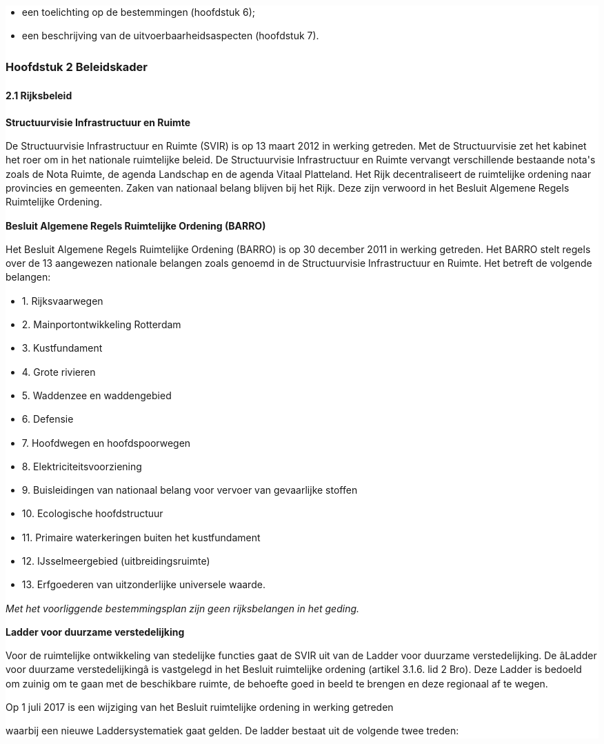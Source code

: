 * een toelichting op de bestemmingen (hoofdstuk 6);

* een beschrijving van de uitvoerbaarheidsaspecten (hoofdstuk 7).

### Hoofdstuk 2 Beleidskader

#### 2\.1 Rijksbeleid

**Structuurvisie Infrastructuur en Ruimte**

De Structuurvisie Infrastructuur en Ruimte (SVIR) is op 13 maart 2012 in werking getreden. Met de Structuurvisie zet het kabinet het roer om in het nationale ruimtelijke beleid. De Structuurvisie Infrastructuur en Ruimte vervangt verschillende bestaande nota's zoals de Nota Ruimte, de agenda Landschap en de agenda Vitaal Platteland. Het Rijk decentraliseert de ruimtelijke ordening naar provincies en gemeenten. Zaken van nationaal belang blijven bij het Rijk. Deze zijn verwoord in het Besluit Algemene Regels Ruimtelijke Ordening.

**Besluit Algemene Regels Ruimtelijke Ordening (BARRO)**

Het Besluit Algemene Regels Ruimtelijke Ordening (BARRO) is op 30 december 2011 in werking getreden. Het BARRO stelt regels over de 13 aangewezen nationale belangen zoals genoemd in de Structuurvisie Infrastructuur en Ruimte. Het betreft de volgende belangen:

* 1\. Rijksvaarwegen

* 2\. Mainportontwikkeling Rotterdam

* 3\. Kustfundament

* 4\. Grote rivieren

* 5\. Waddenzee en waddengebied

* 6\. Defensie

* 7\. Hoofdwegen en hoofdspoorwegen

* 8\. Elektriciteitsvoorziening

* 9\. Buisleidingen van nationaal belang voor vervoer van gevaarlijke stoffen

* 10\. Ecologische hoofdstructuur

* 11\. Primaire waterkeringen buiten het kustfundament

* 12\. IJsselmeergebied (uitbreidingsruimte)

* 13\. Erfgoederen van uitzonderlijke universele waarde.

*Met het voorliggende bestemmingsplan zijn geen rijksbelangen in het geding.*

**Ladder voor duurzame verstedelijking**

Voor de ruimtelijke ontwikkeling van stedelijke functies gaat de SVIR uit van de Ladder voor duurzame verstedelijking. De âLadder voor duurzame verstedelijkingâ is vastgelegd in het Besluit ruimtelijke ordening (artikel 3\.1\.6\. lid 2 Bro). Deze Ladder is bedoeld om zuinig om te gaan met de beschikbare ruimte, de behoefte goed in beeld te brengen en deze regionaal af te wegen.

Op 1 juli 2017 is een wijziging van het Besluit ruimtelijke ordening in werking getreden

waarbij een nieuwe Laddersystematiek gaat gelden. De ladder bestaat uit de volgende twee treden:
